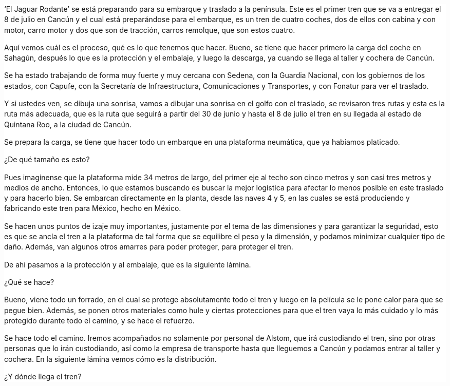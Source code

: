 ‘El Jaguar Rodante’ se está preparando para su embarque y traslado a la
península. Este es el primer tren que se va a entregar el 8 de julio en Cancún
y el cual está preparándose para el embarque, es un tren de cuatro coches, dos
de ellos con cabina y con motor, carro motor y dos que son de tracción, carros
remolque, que son estos cuatro.

Aquí vemos cuál es el proceso, qué es lo que tenemos que hacer. Bueno, se
tiene que hacer primero la carga del coche en Sahagún, después lo que es la
protección y el embalaje, y luego la descarga, ya cuando se llega al taller y
cochera de Cancún.

Se ha estado trabajando de forma muy fuerte y muy cercana con Sedena, con la
Guardia Nacional, con los gobiernos de los estados, con Capufe, con la
Secretaría de Infraestructura, Comunicaciones y Transportes, y con Fonatur
para ver el traslado.

Y si ustedes ven, se dibuja una sonrisa, vamos a dibujar una sonrisa en el
golfo con el traslado, se revisaron tres rutas y esta es la ruta más adecuada,
que es la ruta que seguirá a partir del 30 de junio y hasta el 8 de julio el
tren en su llegada al estado de Quintana Roo, a la ciudad de Cancún.

Se prepara la carga, se tiene que hacer todo un embarque en una plataforma
neumática, que ya habíamos platicado.

¿De qué tamaño es esto?

Pues imagínense que la plataforma mide 34 metros de largo, del primer eje al
techo son cinco metros y son casi tres metros y medios de ancho. Entonces, lo
que estamos buscando es buscar la mejor logística para afectar lo menos
posible en este traslado y para hacerlo bien. Se embarcan directamente en la
planta, desde las naves 4 y 5, en las cuales se está produciendo y fabricando
este tren para México, hecho en México.

Se hacen unos puntos de izaje muy importantes, justamente por el tema de las
dimensiones y para garantizar la seguridad, esto es que se ancla el tren a la
plataforma de tal forma que se equilibre el peso y la dimensión, y podamos
minimizar cualquier tipo de daño. Además, van algunos otros amarres para poder
proteger, para proteger el tren.

De ahí pasamos a la protección y al embalaje, que es la siguiente lámina.

¿Qué se hace?

Bueno, viene todo un forrado, en el cual se protege absolutamente todo el tren
y luego en la película se le pone calor para que se pegue bien. Además, se
ponen otros materiales como hule y ciertas protecciones para que el tren vaya
lo más cuidado y lo más protegido durante todo el camino, y se hace el
refuerzo.

Se hace todo el camino. Iremos acompañados no solamente por personal de
Alstom, que irá custodiando el tren, sino por otras personas que lo irán
custodiando, así como la empresa de transporte hasta que lleguemos a Cancún y
podamos entrar al taller y cochera. En la siguiente lámina vemos cómo es la
distribución.

¿Y dónde llega el tren?
